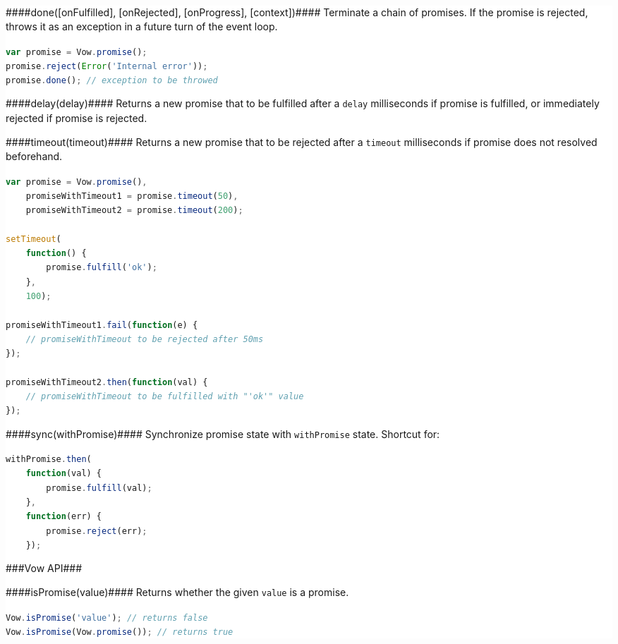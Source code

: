 ####done([onFulfilled], [onRejected], [onProgress], [context])####
Terminate a chain of promises. If the promise is rejected, throws it as an exception in a future turn of the event loop.
````javascript
var promise = Vow.promise();
promise.reject(Error('Internal error'));
promise.done(); // exception to be throwed
````
####delay(delay)####
Returns a new promise that to be fulfilled after a ````delay```` milliseconds if promise is fulfilled, or immediately rejected if promise is rejected.

####timeout(timeout)####
Returns a new promise that to be rejected after a ````timeout```` milliseconds if promise does not resolved beforehand.
````javascript
var promise = Vow.promise(),
    promiseWithTimeout1 = promise.timeout(50),
    promiseWithTimeout2 = promise.timeout(200);

setTimeout(
    function() {
        promise.fulfill('ok');
    },
    100);

promiseWithTimeout1.fail(function(e) {
    // promiseWithTimeout to be rejected after 50ms
});

promiseWithTimeout2.then(function(val) {
    // promiseWithTimeout to be fulfilled with "'ok'" value
});
````

####sync(withPromise)####
Synchronize promise state with ````withPromise```` state. Shortcut for:
````javascript
withPromise.then(
    function(val) {
        promise.fulfill(val);
    },
    function(err) {
        promise.reject(err);
    });
````

###Vow API###

####isPromise(value)####
Returns whether the given ````value```` is a promise.
````javascript
Vow.isPromise('value'); // returns false
Vow.isPromise(Vow.promise()); // returns true
````
